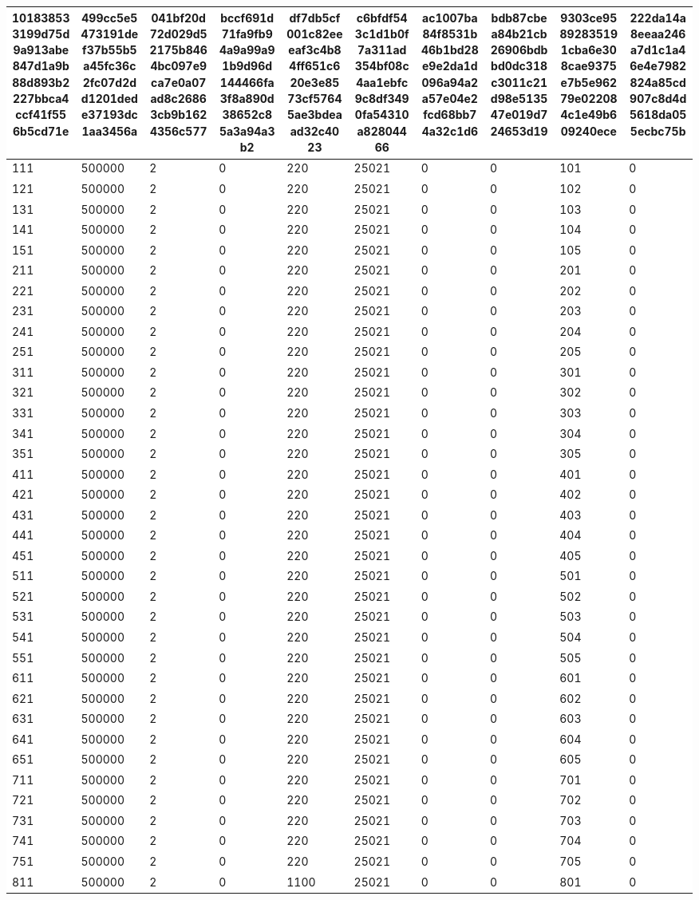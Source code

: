 |101838533199d75d9a913abe847d1a9b88d893b2227bbca4ccf41f556b5cd71e|499cc5e5473191def37b55b5a45fc36c2fc07d2dd1201dede37193dc1aa3456a|041bf20d72d029d52175b8464bc097e9ca7e0a07ad8c26863cb9b1624356c577|bccf691d71fa9fb94a9a99a91b9d96d144466fa3f8a890d38652c85a3a94a3b2|df7db5cf001c82eeeaf3c4b84ff651c620e3e8573cf57645ae3bdeaad32c4023|c6bfdf543c1d1b0f7a311ad354bf08c4aa1ebfc9c8df3490fa54310a82804466|ac1007ba84f8531b46b1bd28e9e2da1d096a94a2a57e04e2fcd68bb74a32c1d6|bdb87cbea84b21cb26906bdbbd0dc318c3011c21d98e513547e019d724653d19|9303ce95892835191cba6e308cae9375e7b5e96279e022084c1e49b609240ece|222da14a8eeaa246a7d1c1a46e4e7982824a85cd907c8d4d5618da055ecbc75b|
| --- | --- | --- | --- | --- | --- | --- | --- | --- | --- |
|111|500000|2|0|220|25021|0|0|101|0|
|121|500000|2|0|220|25021|0|0|102|0|
|131|500000|2|0|220|25021|0|0|103|0|
|141|500000|2|0|220|25021|0|0|104|0|
|151|500000|2|0|220|25021|0|0|105|0|
|211|500000|2|0|220|25021|0|0|201|0|
|221|500000|2|0|220|25021|0|0|202|0|
|231|500000|2|0|220|25021|0|0|203|0|
|241|500000|2|0|220|25021|0|0|204|0|
|251|500000|2|0|220|25021|0|0|205|0|
|311|500000|2|0|220|25021|0|0|301|0|
|321|500000|2|0|220|25021|0|0|302|0|
|331|500000|2|0|220|25021|0|0|303|0|
|341|500000|2|0|220|25021|0|0|304|0|
|351|500000|2|0|220|25021|0|0|305|0|
|411|500000|2|0|220|25021|0|0|401|0|
|421|500000|2|0|220|25021|0|0|402|0|
|431|500000|2|0|220|25021|0|0|403|0|
|441|500000|2|0|220|25021|0|0|404|0|
|451|500000|2|0|220|25021|0|0|405|0|
|511|500000|2|0|220|25021|0|0|501|0|
|521|500000|2|0|220|25021|0|0|502|0|
|531|500000|2|0|220|25021|0|0|503|0|
|541|500000|2|0|220|25021|0|0|504|0|
|551|500000|2|0|220|25021|0|0|505|0|
|611|500000|2|0|220|25021|0|0|601|0|
|621|500000|2|0|220|25021|0|0|602|0|
|631|500000|2|0|220|25021|0|0|603|0|
|641|500000|2|0|220|25021|0|0|604|0|
|651|500000|2|0|220|25021|0|0|605|0|
|711|500000|2|0|220|25021|0|0|701|0|
|721|500000|2|0|220|25021|0|0|702|0|
|731|500000|2|0|220|25021|0|0|703|0|
|741|500000|2|0|220|25021|0|0|704|0|
|751|500000|2|0|220|25021|0|0|705|0|
|811|500000|2|0|1100|25021|0|0|801|0|